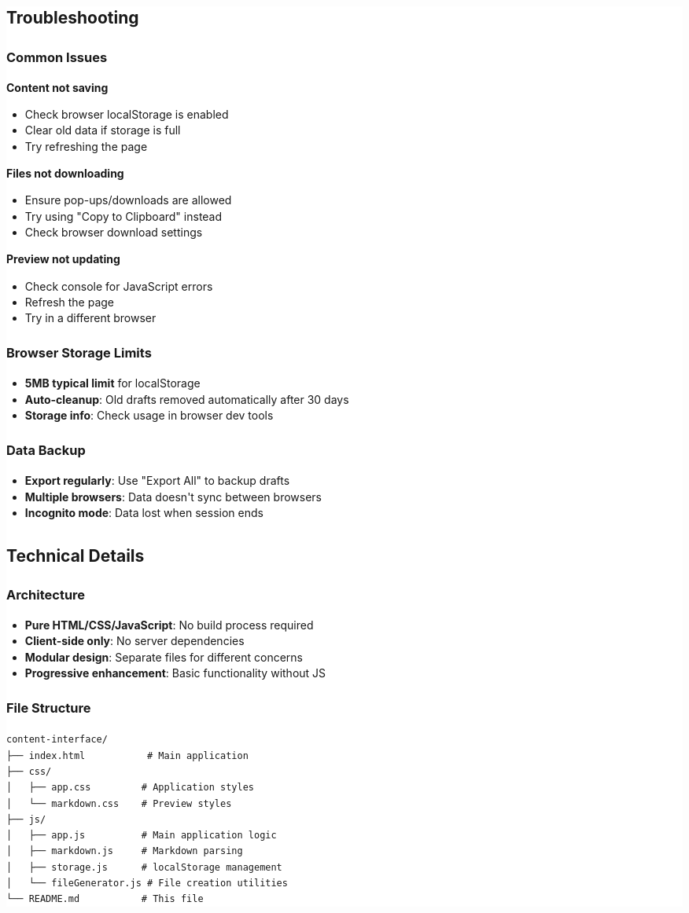 ## Troubleshooting

### Common Issues

**Content not saving**
- Check browser localStorage is enabled
- Clear old data if storage is full
- Try refreshing the page

**Files not downloading**
- Ensure pop-ups/downloads are allowed
- Try using "Copy to Clipboard" instead
- Check browser download settings

**Preview not updating**
- Check console for JavaScript errors
- Refresh the page
- Try in a different browser

### Browser Storage Limits
- **5MB typical limit** for localStorage
- **Auto-cleanup**: Old drafts removed automatically after 30 days
- **Storage info**: Check usage in browser dev tools

### Data Backup
- **Export regularly**: Use "Export All" to backup drafts
- **Multiple browsers**: Data doesn't sync between browsers
- **Incognito mode**: Data lost when session ends

## Technical Details

### Architecture
- **Pure HTML/CSS/JavaScript**: No build process required
- **Client-side only**: No server dependencies
- **Modular design**: Separate files for different concerns
- **Progressive enhancement**: Basic functionality without JS

### File Structure
```
content-interface/
├── index.html           # Main application
├── css/
│   ├── app.css         # Application styles
│   └── markdown.css    # Preview styles
├── js/
│   ├── app.js          # Main application logic
│   ├── markdown.js     # Markdown parsing
│   ├── storage.js      # localStorage management
│   └── fileGenerator.js # File creation utilities
└── README.md           # This file
```
